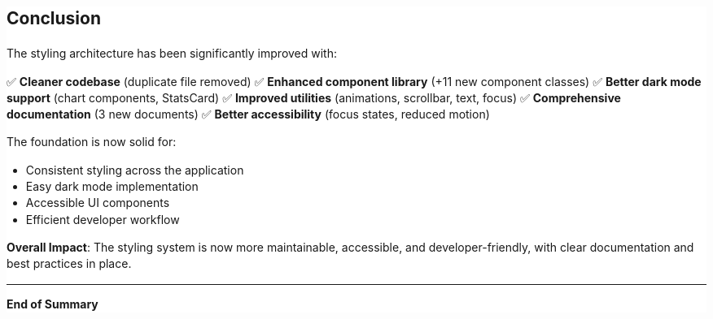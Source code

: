 
## Conclusion

The styling architecture has been significantly improved with:

✅ **Cleaner codebase** (duplicate file removed)
✅ **Enhanced component library** (+11 new component classes)
✅ **Better dark mode support** (chart components, StatsCard)
✅ **Improved utilities** (animations, scrollbar, text, focus)
✅ **Comprehensive documentation** (3 new documents)
✅ **Better accessibility** (focus states, reduced motion)

The foundation is now solid for:
- Consistent styling across the application
- Easy dark mode implementation
- Accessible UI components
- Efficient developer workflow

**Overall Impact**: The styling system is now more maintainable, accessible, and developer-friendly, with clear documentation and best practices in place.

---

**End of Summary**
